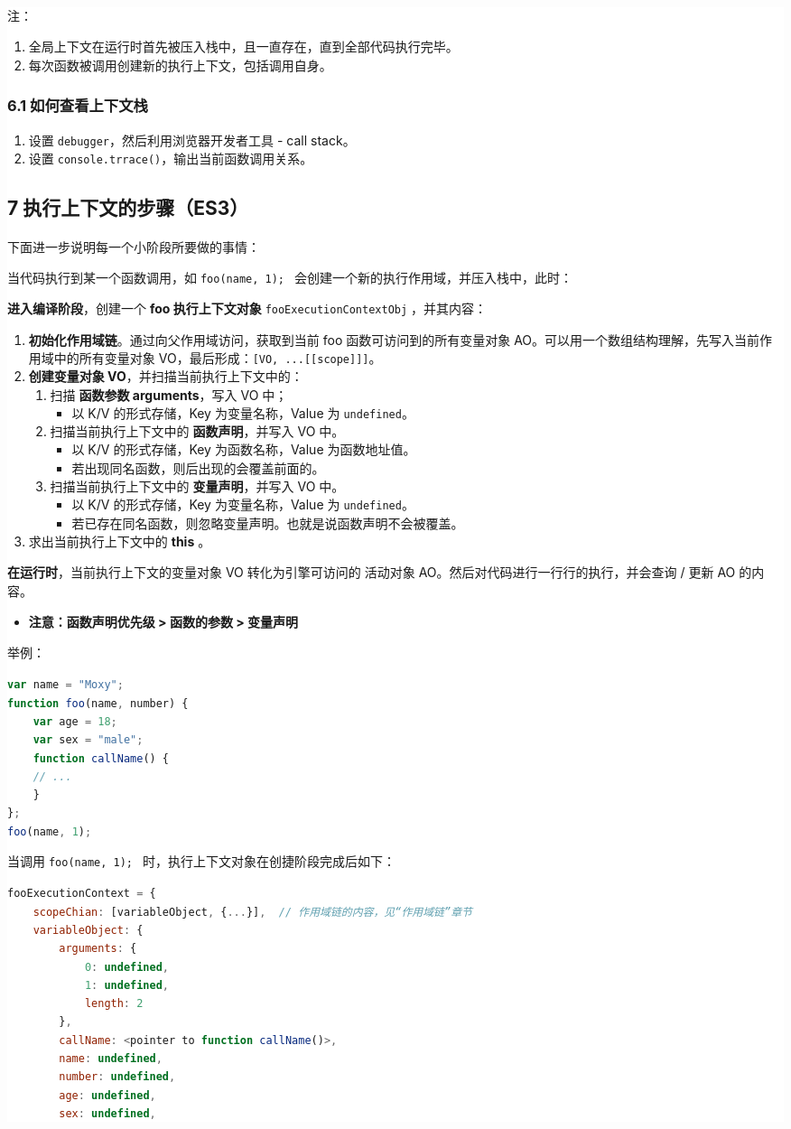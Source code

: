 注：

1. 全局上下文在运行时首先被压入栈中，且一直存在，直到全部代码执行完毕。
2. 每次函数被调用创建新的执行上下文，包括调用自身。



### 6.1 如何查看上下文栈

1. 设置 `debugger`，然后利用浏览器开发者工具 - call stack。
2. 设置 `console.trrace()`，输出当前函数调用关系。



## 7 执行上下文的步骤（ES3）

下面进一步说明每一个小阶段所要做的事情：

当代码执行到某一个函数调用，如 `foo(name, 1); ` 会创建一个新的执行作用域，并压入栈中，此时：

**进入编译阶段**，创建一个 **foo 执行上下文对象** `fooExecutionContextObj` ，并其内容：

1. **初始化作用域链**。通过向父作用域访问，获取到当前 foo 函数可访问到的所有变量对象 AO。可以用一个数组结构理解，先写入当前作用域中的所有变量对象 VO，最后形成：`[VO, ...[[scope]]]`。
2. **创建变量对象 VO**，并扫描当前执行上下文中的：
   1. 扫描 **函数参数 arguments**，写入  VO 中；
      - 以 K/V 的形式存储，Key 为变量名称，Value 为 `undefined`。
   2. 扫描当前执行上下文中的 **函数声明**，并写入  VO 中。
      - 以 K/V 的形式存储，Key 为函数名称，Value 为函数地址值。
      - 若出现同名函数，则后出现的会覆盖前面的。
   3. 扫描当前执行上下文中的 **变量声明**，并写入  VO 中。
      - 以 K/V 的形式存储，Key 为变量名称，Value 为 `undefined`。
      - 若已存在同名函数，则忽略变量声明。也就是说函数声明不会被覆盖。
3. 求出当前执行上下文中的 **this** 。

**在运行时**，当前执行上下文的变量对象 VO 转化为引擎可访问的 活动对象 AO。然后对代码进行一行行的执行，并会查询 / 更新 AO 的内容。

- **注意：函数声明优先级 > 函数的参数 > 变量声明**



举例：

```js
var name = "Moxy";
function foo(name, number) {
    var age = 18;
    var sex = "male";
    function callName() {
    // ...
    }
};
foo(name, 1); 
```

当调用  `foo(name, 1); `  时，执行上下文对象在创捷阶段完成后如下：

```js
fooExecutionContext = {
    scopeChian: [variableObject, {...}],  // 作用域链的内容，见“作用域链”章节
    variableObject: {
        arguments: {
            0: undefined,
            1: undefined,
            length: 2
        },
        callName: <pointer to function callName()>,
        name: undefined,
        number: undefined,
    	age: undefined,
        sex: undefined,
```